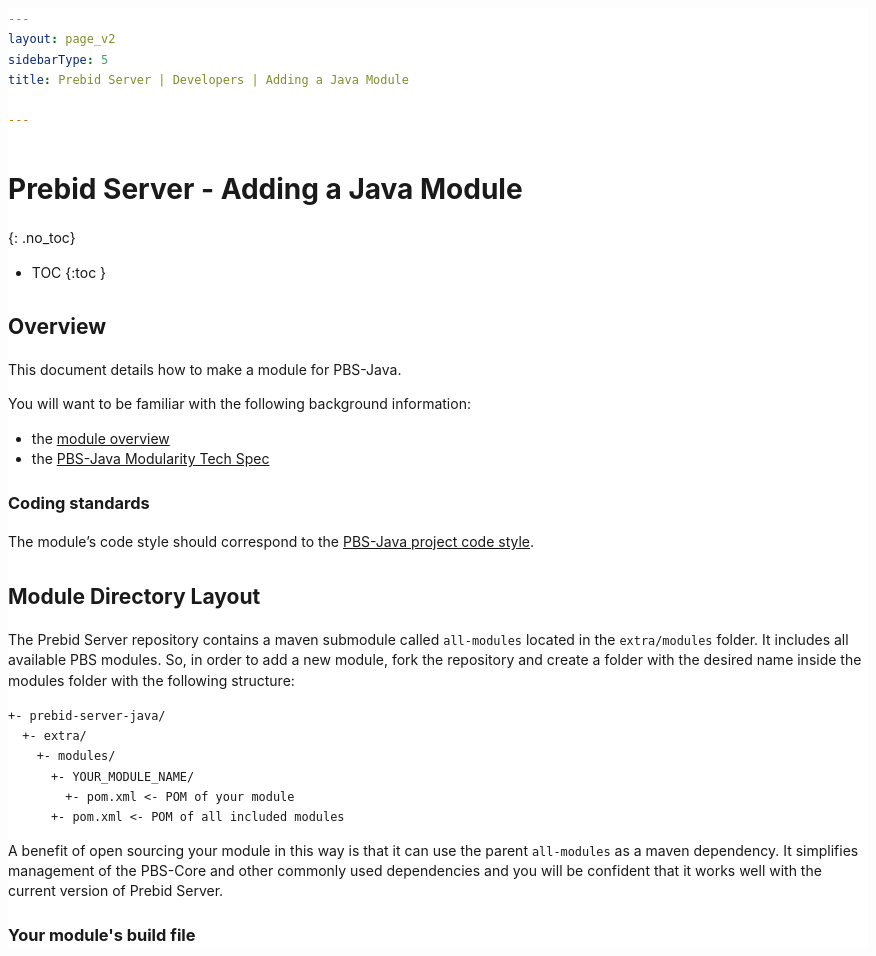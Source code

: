 ```yaml
---
layout: page_v2
sidebarType: 5
title: Prebid Server | Developers | Adding a Java Module

---
```


# Prebid Server - Adding a Java Module
{: .no_toc}

- TOC
{:toc }

## Overview

This document details how to make a module for PBS-Java.

You will want to be familiar with the following background information:

- the [module overview](/prebid-server/developers/add-a-module.html) 
- the [PBS-Java Modularity Tech Spec](https://docs.google.com/document/d/1VP_pi7L5Iy3ikHMbtC2_rD5RZTVSc3OkTWKvtRS5x5Y/edit#heading=h.oklyk2bogkx4)

### Coding standards

The module’s code style should correspond to the [PBS-Java project code style](https://github.com/prebid/prebid-server-java/blob/master/docs/developers/code-style.md).

## Module Directory Layout

The Prebid Server repository contains a maven submodule called `all-modules` located in the `extra/modules` folder. It includes all available PBS modules. So, in order to add a new module, fork the repository and create a folder with the desired name inside the modules folder with the following structure:

```text
+- prebid-server-java/
  +- extra/
    +- modules/
      +- YOUR_MODULE_NAME/
        +- pom.xml <- POM of your module
      +- pom.xml <- POM of all included modules
```

A benefit of open sourcing your module in this way is that it can use the parent `all-modules` as a maven dependency. It simplifies management of the PBS-Core and other commonly used dependencies and you will be confident that it works well with the current version of Prebid Server. 

### Your module's build file
